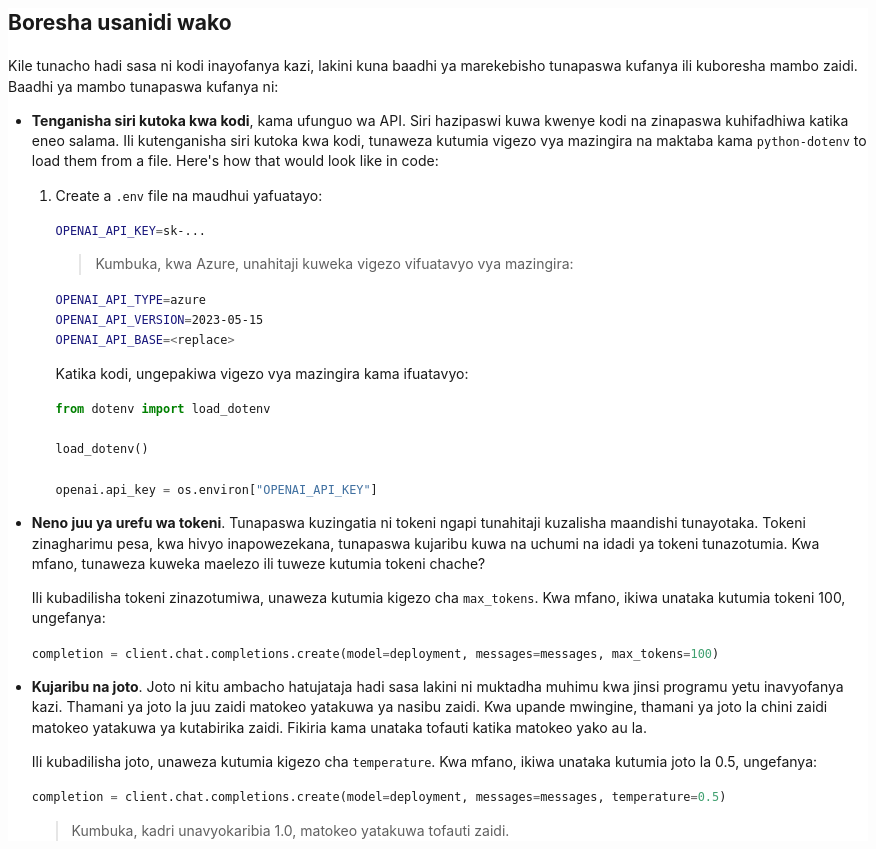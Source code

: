## Boresha usanidi wako

Kile tunacho hadi sasa ni kodi inayofanya kazi, lakini kuna baadhi ya marekebisho tunapaswa kufanya ili kuboresha mambo zaidi. Baadhi ya mambo tunapaswa kufanya ni:

- **Tenganisha siri kutoka kwa kodi**, kama ufunguo wa API. Siri hazipaswi kuwa kwenye kodi na zinapaswa kuhifadhiwa katika eneo salama. Ili kutenganisha siri kutoka kwa kodi, tunaweza kutumia vigezo vya mazingira na maktaba kama `python-dotenv` to load them from a file. Here's how that would look like in code:

  1. Create a `.env` file na maudhui yafuatayo:

     ```bash
     OPENAI_API_KEY=sk-...
     ```

     > Kumbuka, kwa Azure, unahitaji kuweka vigezo vifuatavyo vya mazingira:

     ```bash
     OPENAI_API_TYPE=azure
     OPENAI_API_VERSION=2023-05-15
     OPENAI_API_BASE=<replace>
     ```

     Katika kodi, ungepakiwa vigezo vya mazingira kama ifuatavyo:

     ```python
     from dotenv import load_dotenv

     load_dotenv()

     openai.api_key = os.environ["OPENAI_API_KEY"]
     ```

- **Neno juu ya urefu wa tokeni**. Tunapaswa kuzingatia ni tokeni ngapi tunahitaji kuzalisha maandishi tunayotaka. Tokeni zinagharimu pesa, kwa hivyo inapowezekana, tunapaswa kujaribu kuwa na uchumi na idadi ya tokeni tunazotumia. Kwa mfano, tunaweza kuweka maelezo ili tuweze kutumia tokeni chache?

  Ili kubadilisha tokeni zinazotumiwa, unaweza kutumia kigezo cha `max_tokens`. Kwa mfano, ikiwa unataka kutumia tokeni 100, ungefanya:

  ```python
  completion = client.chat.completions.create(model=deployment, messages=messages, max_tokens=100)
  ```

- **Kujaribu na joto**. Joto ni kitu ambacho hatujataja hadi sasa lakini ni muktadha muhimu kwa jinsi programu yetu inavyofanya kazi. Thamani ya joto la juu zaidi matokeo yatakuwa ya nasibu zaidi. Kwa upande mwingine, thamani ya joto la chini zaidi matokeo yatakuwa ya kutabirika zaidi. Fikiria kama unataka tofauti katika matokeo yako au la.

  Ili kubadilisha joto, unaweza kutumia kigezo cha `temperature`. Kwa mfano, ikiwa unataka kutumia joto la 0.5, ungefanya:

  ```python
  completion = client.chat.completions.create(model=deployment, messages=messages, temperature=0.5)
  ```

  > Kumbuka, kadri unavyokaribia 1.0, matokeo yatakuwa tofauti zaidi.
